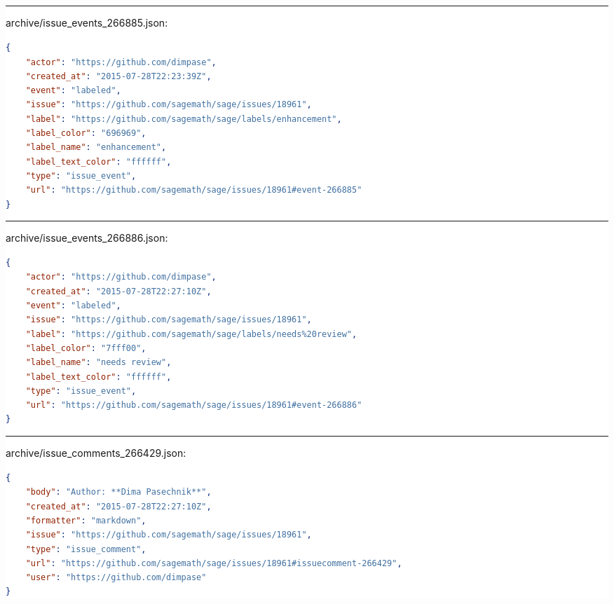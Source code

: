 

---

archive/issue_events_266885.json:
```json
{
    "actor": "https://github.com/dimpase",
    "created_at": "2015-07-28T22:23:39Z",
    "event": "labeled",
    "issue": "https://github.com/sagemath/sage/issues/18961",
    "label": "https://github.com/sagemath/sage/labels/enhancement",
    "label_color": "696969",
    "label_name": "enhancement",
    "label_text_color": "ffffff",
    "type": "issue_event",
    "url": "https://github.com/sagemath/sage/issues/18961#event-266885"
}
```



---

archive/issue_events_266886.json:
```json
{
    "actor": "https://github.com/dimpase",
    "created_at": "2015-07-28T22:27:10Z",
    "event": "labeled",
    "issue": "https://github.com/sagemath/sage/issues/18961",
    "label": "https://github.com/sagemath/sage/labels/needs%20review",
    "label_color": "7fff00",
    "label_name": "needs review",
    "label_text_color": "ffffff",
    "type": "issue_event",
    "url": "https://github.com/sagemath/sage/issues/18961#event-266886"
}
```



---

archive/issue_comments_266429.json:
```json
{
    "body": "Author: **Dima Pasechnik**",
    "created_at": "2015-07-28T22:27:10Z",
    "formatter": "markdown",
    "issue": "https://github.com/sagemath/sage/issues/18961",
    "type": "issue_comment",
    "url": "https://github.com/sagemath/sage/issues/18961#issuecomment-266429",
    "user": "https://github.com/dimpase"
}
```
